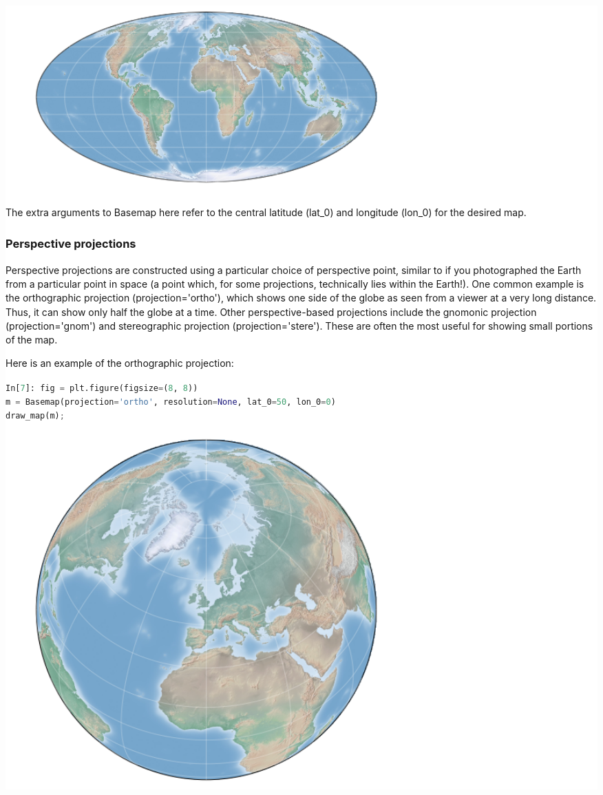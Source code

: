 ![alt text](../../../../images/data_visualization/mathplotlib/image-72.png)

The extra arguments to Basemap here refer to the central latitude (lat_0) and longitude (lon_0) for the desired map.

### Perspective projections

Perspective projections are constructed using a particular choice of perspective point, similar to if you photographed the Earth from a particular point in space (a point which, for some projections, technically lies within the Earth!). One common example is the orthographic projection (projection='ortho'), which shows one side of the globe as seen from a viewer at a very long distance. Thus, it can show only half the globe at a time. Other perspective-based projections include the gnomonic projection (projection='gnom') and stereographic projection (projection='stere'). These are often the most useful for showing small portions of the map.

Here is an example of the orthographic projection:

```python
In[7]: fig = plt.figure(figsize=(8, 8))
m = Basemap(projection='ortho', resolution=None, lat_0=50, lon_0=0)
draw_map(m);
```

![alt text](../../../../images/data_visualization/mathplotlib/image-73.png)
